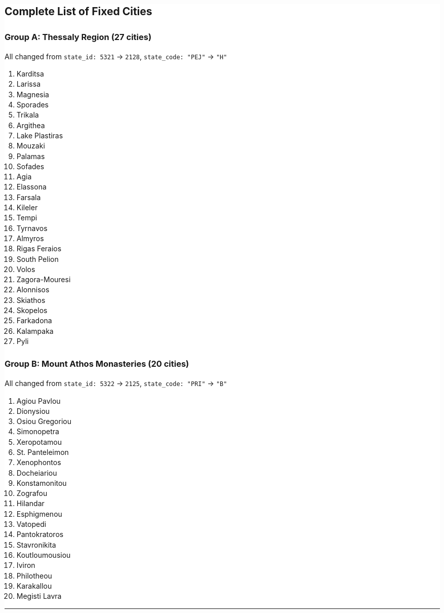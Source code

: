 
## Complete List of Fixed Cities

### Group A: Thessaly Region (27 cities)
All changed from `state_id: 5321` → `2128`, `state_code: "PEJ"` → `"H"`

1. Karditsa
2. Larissa
3. Magnesia
4. Sporades
5. Trikala
6. Argithea
7. Lake Plastiras
8. Mouzaki
9. Palamas
10. Sofades
11. Agia
12. Elassona
13. Farsala
14. Kileler
15. Tempi
16. Tyrnavos
17. Almyros
18. Rigas Feraios
19. South Pelion
20. Volos
21. Zagora-Mouresi
22. Alonnisos
23. Skiathos
24. Skopelos
25. Farkadona
26. Kalampaka
27. Pyli

### Group B: Mount Athos Monasteries (20 cities)
All changed from `state_id: 5322` → `2125`, `state_code: "PRI"` → `"B"`

1. Agiou Pavlou
2. Dionysiou
3. Osiou Gregoriou
4. Simonopetra
5. Xeropotamou
6. St. Panteleimon
7. Xenophontos
8. Docheiariou
9. Konstamonitou
10. Zografou
11. Hilandar
12. Esphigmenou
13. Vatopedi
14. Pantokratoros
15. Stavronikita
16. Koutloumousiou
17. Iviron
18. Philotheou 
19. Karakallou
20. Megisti Lavra

---